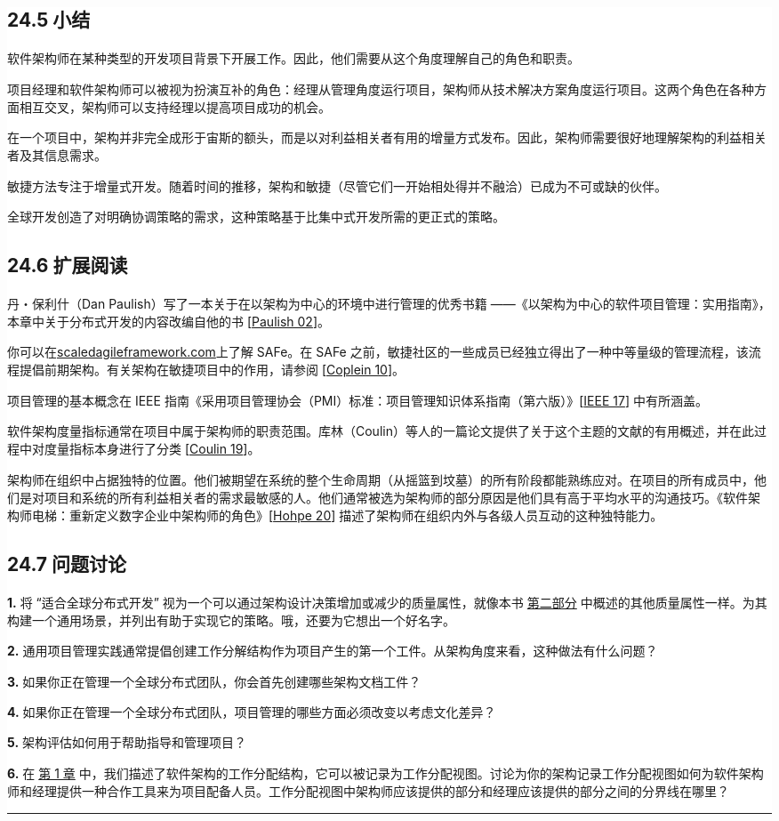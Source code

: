 ## 24.5 小结

软件架构师在某种类型的开发项目背景下开展工作。因此，他们需要从这个角度理解自己的角色和职责。

项目经理和软件架构师可以被视为扮演互补的角色：经理从管理角度运行项目，架构师从技术解决方案角度运行项目。这两个角色在各种方面相互交叉，架构师可以支持经理以提高项目成功的机会。

在一个项目中，架构并非完全成形于宙斯的额头，而是以对利益相关者有用的增量方式发布。因此，架构师需要很好地理解架构的利益相关者及其信息需求。

敏捷方法专注于增量式开发。随着时间的推移，架构和敏捷（尽管它们一开始相处得并不融洽）已成为不可或缺的伙伴。

全球开发创造了对明确协调策略的需求，这种策略基于比集中式开发所需的更正式的策略。

## 24.6 扩展阅读

丹・保利什（Dan Paulish）写了一本关于在以架构为中心的环境中进行管理的优秀书籍 ——《以架构为中心的软件项目管理：实用指南》，本章中关于分布式开发的内容改编自他的书 [[Paulish 02][ref_209]]。

你可以在[scaledagileframework.com](http://scaledagileframework.com/)上了解 SAFe。在 SAFe 之前，敏捷社区的一些成员已经独立得出了一种中等量级的管理流程，该流程提倡前期架构。有关架构在敏捷项目中的作用，请参阅 [[Coplein 10][ref_70]]。

项目管理的基本概念在 IEEE 指南《采用项目管理协会（PMI）标准：项目管理知识体系指南（第六版）》[[IEEE 17][ref_121]] 中有所涵盖。

软件架构度量指标通常在项目中属于架构师的职责范围。库林（Coulin）等人的一篇论文提供了关于这个主题的文献的有用概述，并在此过程中对度量指标本身进行了分类 [[Coulin 19][ref_71]]。

架构师在组织中占据独特的位置。他们被期望在系统的整个生命周期（从摇篮到坟墓）的所有阶段都能熟练应对。在项目的所有成员中，他们是对项目和系统的所有利益相关者的需求最敏感的人。他们通常被选为架构师的部分原因是他们具有高于平均水平的沟通技巧。《软件架构师电梯：重新定义数字企业中架构师的角色》[[Hohpe 20][ref_116]] 描述了架构师在组织内外与各级人员互动的这种独特能力。

## 24.7 问题讨论

**1.** 将 “适合全球分布式开发” 视为一个可以通过架构设计决策增加或减少的质量属性，就像本书 [第二部分][part02] 中概述的其他质量属性一样。为其构建一个通用场景，并列出有助于实现它的策略。哦，还要为它想出一个好名字。

**2.** 通用项目管理实践通常提倡创建工作分解结构作为项目产生的第一个工件。从架构角度来看，这种做法有什么问题？

**3.** 如果你正在管理一个全球分布式团队，你会首先创建哪些架构文档工件？

**4.** 如果你正在管理一个全球分布式团队，项目管理的哪些方面必须改变以考虑文化差异？

**5.** 架构评估如何用于帮助指导和管理项目？

**6.** 在 [第 1 章][ch01] 中，我们描述了软件架构的工作分配结构，它可以被记录为工作分配视图。讨论为你的架构记录工作分配视图如何为软件架构师和经理提供一种合作工具来为项目配备人员。工作分配视图中架构师应该提供的部分和经理应该提供的部分之间的分界线在哪里？

------

[ch24tab01]: ch24.md#ch24tab01
[ch24tab02]: ch24.md#ch24tab02

[ch24fig01]: ch24.md#ch24fig01
[ch24fig02]: ch24.md#ch24fig02

[ch24sec02]: ch24.md#ch24sec02

[part02]: part02.md#part02

[ch01]: ch01.md#ch01
[ch05]: ch05.md#ch05
[ch08]: ch08.md#ch08
[ch19]: ch19.md#ch19
[ch20]: ch20.md#ch20
[ch22]: ch22.md#ch22

[ref_70]: ref01.md#ref_70
[ref_71]: ref01.md#ref_71
[ref_116]: ref01.md#ref_116
[ref_121]: ref01.md#ref_121
[ref_209]: ref01.md#ref_209


